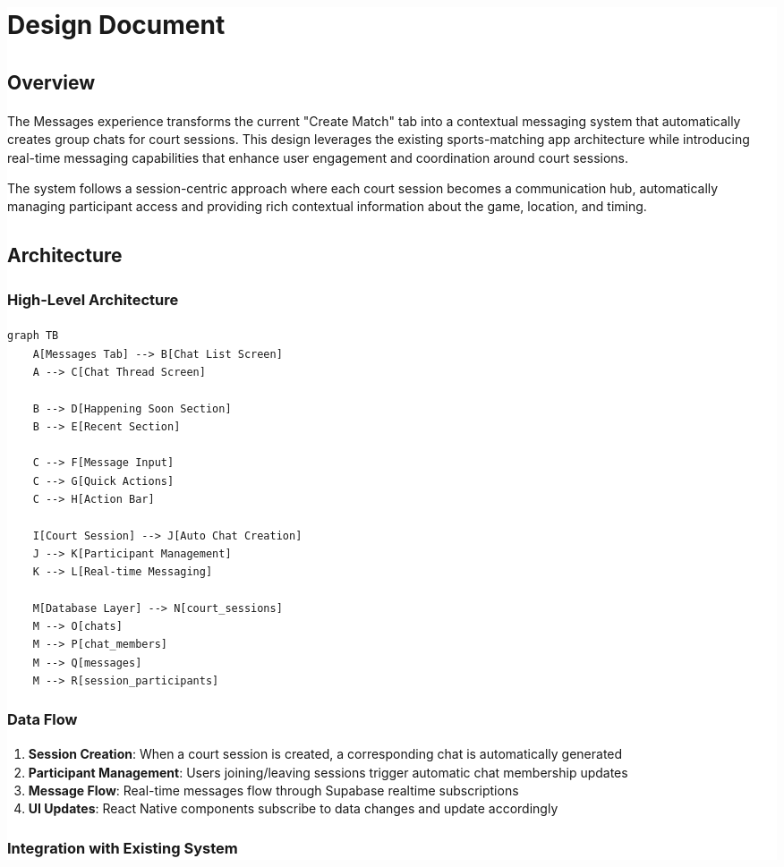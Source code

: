 # Design Document

## Overview

The Messages experience transforms the current "Create Match" tab into a contextual messaging system that automatically creates group chats for court sessions. This design leverages the existing sports-matching app architecture while introducing real-time messaging capabilities that enhance user engagement and coordination around court sessions.

The system follows a session-centric approach where each court session becomes a communication hub, automatically managing participant access and providing rich contextual information about the game, location, and timing.

## Architecture

### High-Level Architecture

```mermaid
graph TB
    A[Messages Tab] --> B[Chat List Screen]
    A --> C[Chat Thread Screen]
    
    B --> D[Happening Soon Section]
    B --> E[Recent Section]
    
    C --> F[Message Input]
    C --> G[Quick Actions]
    C --> H[Action Bar]
    
    I[Court Session] --> J[Auto Chat Creation]
    J --> K[Participant Management]
    K --> L[Real-time Messaging]
    
    M[Database Layer] --> N[court_sessions]
    M --> O[chats]
    M --> P[chat_members]
    M --> Q[messages]
    M --> R[session_participants]
```

### Data Flow

1. **Session Creation**: When a court session is created, a corresponding chat is automatically generated
2. **Participant Management**: Users joining/leaving sessions trigger automatic chat membership updates
3. **Message Flow**: Real-time messages flow through Supabase realtime subscriptions
4. **UI Updates**: React Native components subscribe to data changes and update accordingly

### Integration with Existing System
